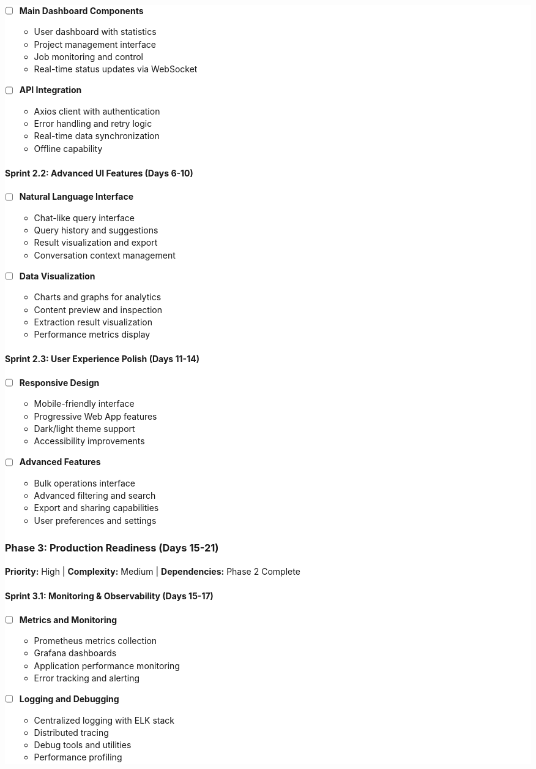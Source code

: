 - [ ] **Main Dashboard Components**
  - User dashboard with statistics
  - Project management interface
  - Job monitoring and control
  - Real-time status updates via WebSocket

- [ ] **API Integration**
  - Axios client with authentication
  - Error handling and retry logic
  - Real-time data synchronization
  - Offline capability

#### **Sprint 2.2: Advanced UI Features (Days 6-10)**
- [ ] **Natural Language Interface**
  - Chat-like query interface
  - Query history and suggestions
  - Result visualization and export
  - Conversation context management

- [ ] **Data Visualization**
  - Charts and graphs for analytics
  - Content preview and inspection
  - Extraction result visualization
  - Performance metrics display

#### **Sprint 2.3: User Experience Polish (Days 11-14)**
- [ ] **Responsive Design**
  - Mobile-friendly interface
  - Progressive Web App features
  - Dark/light theme support
  - Accessibility improvements

- [ ] **Advanced Features**
  - Bulk operations interface
  - Advanced filtering and search
  - Export and sharing capabilities
  - User preferences and settings

### **Phase 3: Production Readiness (Days 15-21)**
**Priority:** High | **Complexity:** Medium | **Dependencies:** Phase 2 Complete

#### **Sprint 3.1: Monitoring & Observability (Days 15-17)**
- [ ] **Metrics and Monitoring**
  - Prometheus metrics collection
  - Grafana dashboards
  - Application performance monitoring
  - Error tracking and alerting

- [ ] **Logging and Debugging**
  - Centralized logging with ELK stack
  - Distributed tracing
  - Debug tools and utilities
  - Performance profiling

